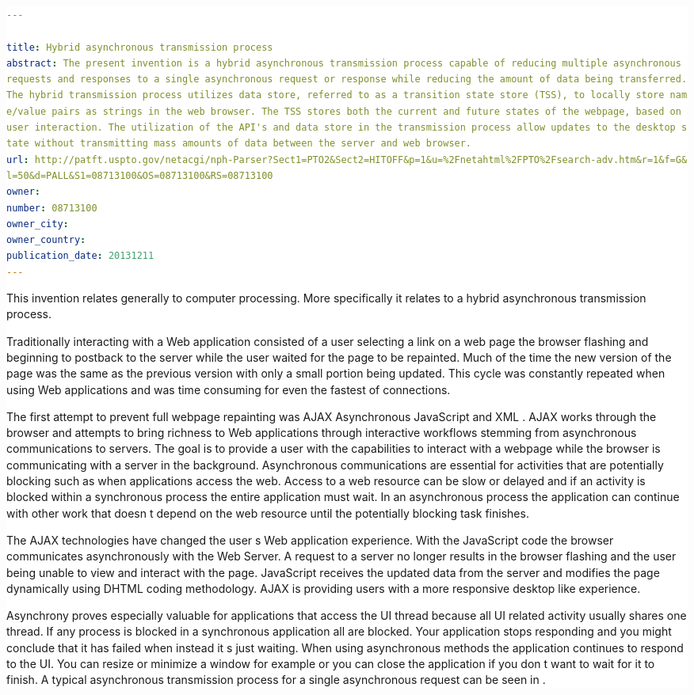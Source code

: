 ```yaml
---

title: Hybrid asynchronous transmission process
abstract: The present invention is a hybrid asynchronous transmission process capable of reducing multiple asynchronous requests and responses to a single asynchronous request or response while reducing the amount of data being transferred. The hybrid transmission process utilizes data store, referred to as a transition state store (TSS), to locally store name/value pairs as strings in the web browser. The TSS stores both the current and future states of the webpage, based on user interaction. The utilization of the API's and data store in the transmission process allow updates to the desktop state without transmitting mass amounts of data between the server and web browser.
url: http://patft.uspto.gov/netacgi/nph-Parser?Sect1=PTO2&Sect2=HITOFF&p=1&u=%2Fnetahtml%2FPTO%2Fsearch-adv.htm&r=1&f=G&l=50&d=PALL&S1=08713100&OS=08713100&RS=08713100
owner: 
number: 08713100
owner_city: 
owner_country: 
publication_date: 20131211
---
```

This invention relates generally to computer processing. More specifically it relates to a hybrid asynchronous transmission process.

Traditionally interacting with a Web application consisted of a user selecting a link on a web page the browser flashing and beginning to postback to the server while the user waited for the page to be repainted. Much of the time the new version of the page was the same as the previous version with only a small portion being updated. This cycle was constantly repeated when using Web applications and was time consuming for even the fastest of connections.

The first attempt to prevent full webpage repainting was AJAX Asynchronous JavaScript and XML . AJAX works through the browser and attempts to bring richness to Web applications through interactive workflows stemming from asynchronous communications to servers. The goal is to provide a user with the capabilities to interact with a webpage while the browser is communicating with a server in the background. Asynchronous communications are essential for activities that are potentially blocking such as when applications access the web. Access to a web resource can be slow or delayed and if an activity is blocked within a synchronous process the entire application must wait. In an asynchronous process the application can continue with other work that doesn t depend on the web resource until the potentially blocking task finishes.

The AJAX technologies have changed the user s Web application experience. With the JavaScript code the browser communicates asynchronously with the Web Server. A request to a server no longer results in the browser flashing and the user being unable to view and interact with the page. JavaScript receives the updated data from the server and modifies the page dynamically using DHTML coding methodology. AJAX is providing users with a more responsive desktop like experience.

Asynchrony proves especially valuable for applications that access the UI thread because all UI related activity usually shares one thread. If any process is blocked in a synchronous application all are blocked. Your application stops responding and you might conclude that it has failed when instead it s just waiting. When using asynchronous methods the application continues to respond to the UI. You can resize or minimize a window for example or you can close the application if you don t want to wait for it to finish. A typical asynchronous transmission process for a single asynchronous request can be seen in .
